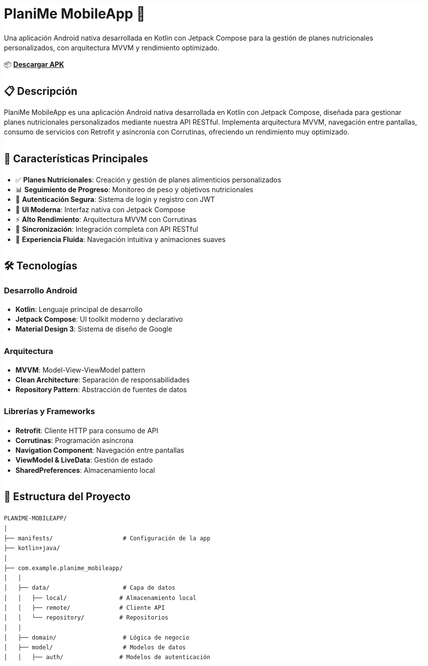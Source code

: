 # PlaniMe MobileApp 📱

Una aplicación Android nativa desarrollada en Kotlin con Jetpack Compose para la gestión de planes nutricionales personalizados, con arquitectura MVVM y rendimiento optimizado.

📦 **[Descargar APK](https://planime.diecode.lat/assets/downloads/PlaniMe_v1.0.apk)**

## 📋 Descripción

PlaniMe MobileApp es una aplicación Android nativa desarrollada en Kotlin con Jetpack Compose, diseñada para gestionar planes nutricionales personalizados mediante nuestra API RESTful. Implementa arquitectura MVVM, navegación entre pantallas, consumo de servicios con Retrofit y asincronía con Corrutinas, ofreciendo un rendimiento muy optimizado.

## 🚀 Características Principales

- ✅ **Planes Nutricionales**: Creación y gestión de planes alimenticios personalizados
- 📊 **Seguimiento de Progreso**: Monitoreo de peso y objetivos nutricionales
- 🔐 **Autenticación Segura**: Sistema de login y registro con JWT
- 📱 **UI Moderna**: Interfaz nativa con Jetpack Compose
- ⚡ **Alto Rendimiento**: Arquitectura MVVM con Corrutinas
- 🔄 **Sincronización**: Integración completa con API RESTful
- 🎨 **Experiencia Fluida**: Navegación intuitiva y animaciones suaves

## 🛠️ Tecnologías

### Desarrollo Android
- **Kotlin**: Lenguaje principal de desarrollo
- **Jetpack Compose**: UI toolkit moderno y declarativo
- **Material Design 3**: Sistema de diseño de Google

### Arquitectura
- **MVVM**: Model-View-ViewModel pattern
- **Clean Architecture**: Separación de responsabilidades
- **Repository Pattern**: Abstracción de fuentes de datos

### Librerías y Frameworks
- **Retrofit**: Cliente HTTP para consumo de API
- **Corrutinas**: Programación asíncrona
- **Navigation Component**: Navegación entre pantallas
- **ViewModel & LiveData**: Gestión de estado
- **SharedPreferences**: Almacenamiento local

## 📁 Estructura del Proyecto

```
PLANIME-MOBILEAPP/
│
├── manifests/                    # Configuración de la app
├── kotlin+java/
│
├── com.example.planime_mobileapp/
│   │
│   ├── data/                     # Capa de datos
│   │   ├── local/               # Almacenamiento local
│   │   ├── remote/              # Cliente API
│   │   └── repository/          # Repositorios
│   │
│   ├── domain/                   # Lógica de negocio
│   ├── model/                    # Modelos de datos
│   │   ├── auth/                # Modelos de autenticación
```
